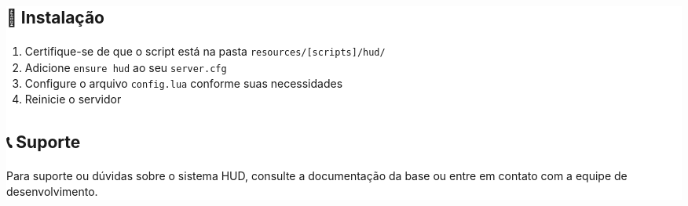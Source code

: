 ## 🚀 Instalação

1. Certifique-se de que o script está na pasta `resources/[scripts]/hud/`
2. Adicione `ensure hud` ao seu `server.cfg`
3. Configure o arquivo `config.lua` conforme suas necessidades
4. Reinicie o servidor

## 📞 Suporte

Para suporte ou dúvidas sobre o sistema HUD, consulte a documentação da base ou entre em contato com a equipe de desenvolvimento.
